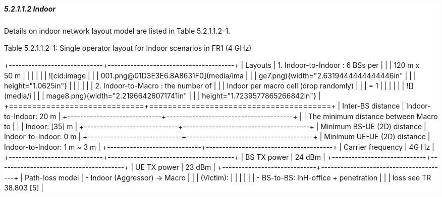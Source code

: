 ##### 5.2.1.1.2 Indoor

Details on indoor network layout model are listed in Table 5.2.1.1.2-1.

Table 5.2.1.1.2-1: Single operator layout for Indoor scenarios in FR1
(4 GHz)

+-----------------------------+---------------------------------------+
| Layouts                     | 1\. Indoor-to-Indoor : 6 BSs per      |
|                             | 120 m x 50 m                          |
|                             |                                       |
|                             | ![cid:image                           |
|                             | 001.png\@01D3E3E6.8A8631F0](media/ima |
|                             | ge7.png){width="2.6319444444444446in" |
|                             | height="1.0625in"}                    |
|                             |                                       |
|                             | 2\. Indoor-to-Macro : the number of   |
|                             | Indoor per macro cell (drop randomly) |
|                             | = 1                                   |
|                             |                                       |
|                             | ![](media/i                           |
|                             | mage8.png){width="2.21966426071741in" |
|                             | height="1.7239577865266842in"}        |
+=============================+=======================================+
| Inter-BS distance           | Indoor-to-Indoor: 20 m                |
+-----------------------------+---------------------------------------+
|                             | The minimum distance between Macro to |
|                             | Indoor: \[35\] m                      |
+-----------------------------+---------------------------------------+
| Minimum BS-UE (2D) distance | Indoor-to-Indoor: 0 m                 |
+-----------------------------+---------------------------------------+
| Minimum UE-UE (2D) distance | Indoor-to-Indoor: 1 m \~ 3 m          |
+-----------------------------+---------------------------------------+
| Carrier frequency           | 4G Hz                                 |
+-----------------------------+---------------------------------------+
| BS TX power                 | 24 dBm                                |
+-----------------------------+---------------------------------------+
| UE TX power                 | 23 dBm                                |
+-----------------------------+---------------------------------------+
| Path-loss model             | \- Indoor (Aggressor) → Macro         |
|                             | (Victim):                             |
|                             |                                       |
|                             | \- BS-to-BS: InH-office + penetration |
|                             | loss see TR 38.803 \[5\]              |